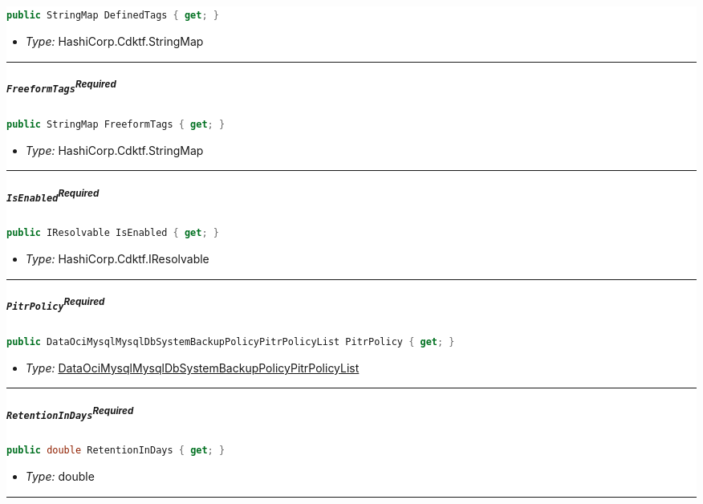 ```csharp
public StringMap DefinedTags { get; }
```

- *Type:* HashiCorp.Cdktf.StringMap

---

##### `FreeformTags`<sup>Required</sup> <a name="FreeformTags" id="rhizo-co-terraform-provider-oci.dataOciMysqlMysqlDbSystem.DataOciMysqlMysqlDbSystemBackupPolicyOutputReference.property.freeformTags"></a>

```csharp
public StringMap FreeformTags { get; }
```

- *Type:* HashiCorp.Cdktf.StringMap

---

##### `IsEnabled`<sup>Required</sup> <a name="IsEnabled" id="rhizo-co-terraform-provider-oci.dataOciMysqlMysqlDbSystem.DataOciMysqlMysqlDbSystemBackupPolicyOutputReference.property.isEnabled"></a>

```csharp
public IResolvable IsEnabled { get; }
```

- *Type:* HashiCorp.Cdktf.IResolvable

---

##### `PitrPolicy`<sup>Required</sup> <a name="PitrPolicy" id="rhizo-co-terraform-provider-oci.dataOciMysqlMysqlDbSystem.DataOciMysqlMysqlDbSystemBackupPolicyOutputReference.property.pitrPolicy"></a>

```csharp
public DataOciMysqlMysqlDbSystemBackupPolicyPitrPolicyList PitrPolicy { get; }
```

- *Type:* <a href="#rhizo-co-terraform-provider-oci.dataOciMysqlMysqlDbSystem.DataOciMysqlMysqlDbSystemBackupPolicyPitrPolicyList">DataOciMysqlMysqlDbSystemBackupPolicyPitrPolicyList</a>

---

##### `RetentionInDays`<sup>Required</sup> <a name="RetentionInDays" id="rhizo-co-terraform-provider-oci.dataOciMysqlMysqlDbSystem.DataOciMysqlMysqlDbSystemBackupPolicyOutputReference.property.retentionInDays"></a>

```csharp
public double RetentionInDays { get; }
```

- *Type:* double

---